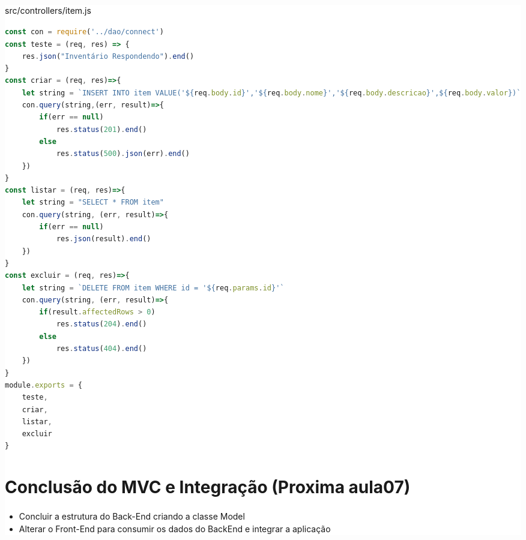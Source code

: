 src/controllers/item.js
```javascript
const con = require('../dao/connect')
const teste = (req, res) => {
    res.json("Inventário Respondendo").end()
}
const criar = (req, res)=>{
    let string = `INSERT INTO item VALUE('${req.body.id}','${req.body.nome}','${req.body.descricao}',${req.body.valor})`
    con.query(string,(err, result)=>{
        if(err == null)
            res.status(201).end()
        else
            res.status(500).json(err).end()
    })
}
const listar = (req, res)=>{
    let string = "SELECT * FROM item"
    con.query(string, (err, result)=>{
        if(err == null)
            res.json(result).end()
    })
}
const excluir = (req, res)=>{
    let string = `DELETE FROM item WHERE id = '${req.params.id}'`
    con.query(string, (err, result)=>{
        if(result.affectedRows > 0)
            res.status(204).end()
        else
            res.status(404).end()
    })
}
module.exports = {
    teste,
    criar,
    listar,
    excluir
}
```

# Conclusão do MVC e Integração (Proxima aula07)
- Concluir a estrutura do Back-End criando a classe Model
- Alterar o Front-End para consumir os dados do BackEnd e integrar a aplicação